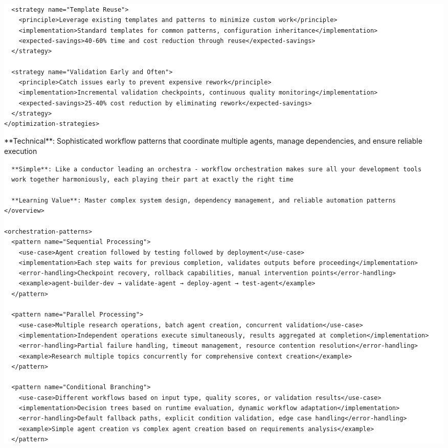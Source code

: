       <strategy name="Template Reuse">
        <principle>Leverage existing templates and patterns to minimize custom work</principle>
        <implementation>Standard templates for common patterns, configuration inheritance</implementation>
        <expected-savings>40-60% time and cost reduction through reuse</expected-savings>
      </strategy>
      
      <strategy name="Validation Early and Often">
        <principle>Catch issues early to prevent expensive rework</principle>
        <implementation>Incremental validation checkpoints, continuous quality monitoring</implementation>
        <expected-savings>25-40% cost reduction by eliminating rework</expected-savings>
      </strategy>
    </optimization-strategies>
  </cost-tracking-integration>

  <workflow-orchestration-patterns>
    <overview>
      **Technical**: Sophisticated workflow patterns that coordinate multiple agents, manage dependencies, and ensure reliable execution
      
      **Simple**: Like a conductor leading an orchestra - workflow orchestration makes sure all your development tools 
      work together harmoniously, each playing their part at exactly the right time
      
      **Learning Value**: Master complex system design, dependency management, and reliable automation patterns
    </overview>

    <orchestration-patterns>
      <pattern name="Sequential Processing">
        <use-case>Agent creation followed by testing followed by deployment</use-case>
        <implementation>Each step waits for previous completion, validates outputs before proceeding</implementation>
        <error-handling>Checkpoint recovery, rollback capabilities, manual intervention points</error-handling>
        <example>agent-builder-dev → validate-agent → deploy-agent → test-agent</example>
      </pattern>
      
      <pattern name="Parallel Processing">
        <use-case>Multiple research operations, batch agent creation, concurrent validation</use-case>
        <implementation>Independent operations execute simultaneously, results aggregated at completion</implementation>
        <error-handling>Partial failure handling, timeout management, resource contention resolution</error-handling>
        <example>Research multiple topics concurrently for comprehensive context creation</example>
      </pattern>
      
      <pattern name="Conditional Branching">
        <use-case>Different workflows based on input type, quality scores, or validation results</use-case>
        <implementation>Decision trees based on runtime evaluation, dynamic workflow adaptation</implementation>
        <error-handling>Default fallback paths, explicit condition validation, edge case handling</error-handling>
        <example>Simple agent creation vs complex agent creation based on requirements analysis</example>
      </pattern>
      